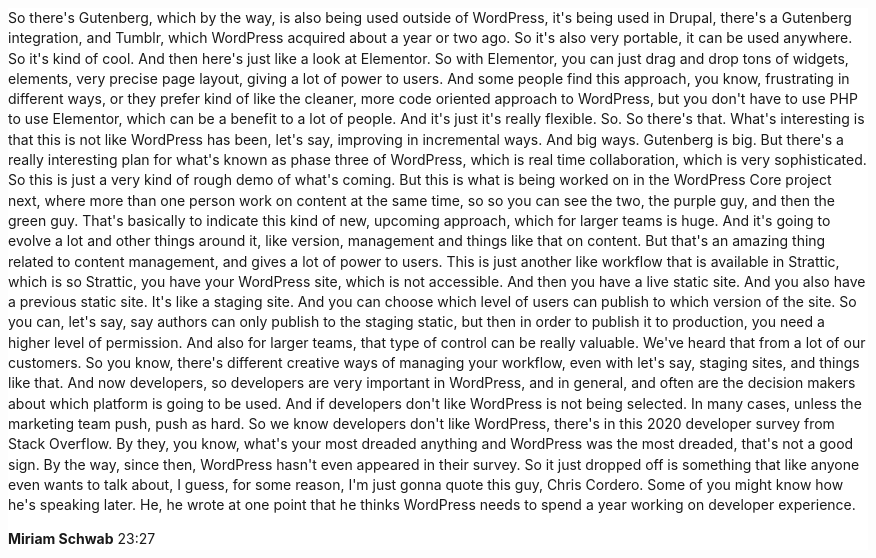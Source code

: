 So there's Gutenberg, which by the way, is also being used outside of WordPress, it's being used in Drupal, there's a Gutenberg integration, and Tumblr, which WordPress acquired about a year or two ago. So it's also very portable, it can be used anywhere. So it's kind of cool. And then here's just like a look at Elementor. So with Elementor, you can just drag and drop tons of widgets, elements, very precise page layout, giving a lot of power to users. And some people find this approach, you know, frustrating in different ways, or they prefer kind of like the cleaner, more code oriented approach to WordPress, but you don't have to use PHP to use Elementor, which can be a benefit to a lot of people. And it's just it's really flexible. So. So there's that. What's interesting is that this is not like WordPress has been, let's say, improving in incremental ways. And big ways. Gutenberg is big. But there's a really interesting plan for what's known as phase three of WordPress, which is real time collaboration, which is very sophisticated. So this is just a very kind of rough demo of what's coming. But this is what is being worked on in the WordPress Core project next, where more than one person work on content at the same time, so so you can see the two, the purple guy, and then the green guy. That's basically to indicate this kind of new, upcoming approach, which for larger teams is huge. And it's going to evolve a lot and other things around it, like version, management and things like that on content. But that's an amazing thing related to content management, and gives a lot of power to users. This is just another like workflow that is available in Strattic, which is so Strattic, you have your WordPress site, which is not accessible. And then you have a live static site. And you also have a previous static site. It's like a staging site. And you can choose which level of users can publish to which version of the site. So you can, let's say, say authors can only publish to the staging static, but then in order to publish it to production, you need a higher level of permission. And also for larger teams, that type of control can be really valuable. We've heard that from a lot of our customers. So you know, there's different creative ways of managing your workflow, even with let's say, staging sites, and things like that. And now developers, so developers are very important in WordPress, and in general, and often are the decision makers about which platform is going to be used. And if developers don't like WordPress is not being selected. In many cases, unless the marketing team push, push as hard. So we know developers don't like WordPress, there's in this 2020 developer survey from Stack Overflow. By they, you know, what's your most dreaded anything and WordPress was the most dreaded, that's not a good sign. By the way, since then, WordPress hasn't even appeared in their survey. So it just dropped off is something that like anyone even wants to talk about, I guess, for some reason, I'm just gonna quote this guy, Chris Cordero. Some of you might know how he's speaking later. He, he wrote at one point that he thinks WordPress needs to spend a year working on developer experience. 

**Miriam Schwab**  23:27  